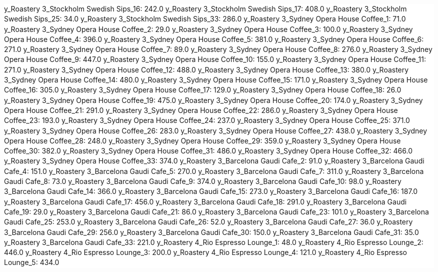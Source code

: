 y_Roastery 3_Stockholm Swedish Sips_16: 242.0
y_Roastery 3_Stockholm Swedish Sips_17: 408.0
y_Roastery 3_Stockholm Swedish Sips_25: 34.0
y_Roastery 3_Stockholm Swedish Sips_33: 286.0
y_Roastery 3_Sydney Opera House Coffee_1: 71.0
y_Roastery 3_Sydney Opera House Coffee_2: 29.0
y_Roastery 3_Sydney Opera House Coffee_3: 100.0
y_Roastery 3_Sydney Opera House Coffee_4: 396.0
y_Roastery 3_Sydney Opera House Coffee_5: 381.0
y_Roastery 3_Sydney Opera House Coffee_6: 271.0
y_Roastery 3_Sydney Opera House Coffee_7: 89.0
y_Roastery 3_Sydney Opera House Coffee_8: 276.0
y_Roastery 3_Sydney Opera House Coffee_9: 447.0
y_Roastery 3_Sydney Opera House Coffee_10: 155.0
y_Roastery 3_Sydney Opera House Coffee_11: 271.0
y_Roastery 3_Sydney Opera House Coffee_12: 488.0
y_Roastery 3_Sydney Opera House Coffee_13: 380.0
y_Roastery 3_Sydney Opera House Coffee_14: 480.0
y_Roastery 3_Sydney Opera House Coffee_15: 171.0
y_Roastery 3_Sydney Opera House Coffee_16: 305.0
y_Roastery 3_Sydney Opera House Coffee_17: 129.0
y_Roastery 3_Sydney Opera House Coffee_18: 26.0
y_Roastery 3_Sydney Opera House Coffee_19: 475.0
y_Roastery 3_Sydney Opera House Coffee_20: 174.0
y_Roastery 3_Sydney Opera House Coffee_21: 291.0
y_Roastery 3_Sydney Opera House Coffee_22: 286.0
y_Roastery 3_Sydney Opera House Coffee_23: 193.0
y_Roastery 3_Sydney Opera House Coffee_24: 237.0
y_Roastery 3_Sydney Opera House Coffee_25: 371.0
y_Roastery 3_Sydney Opera House Coffee_26: 283.0
y_Roastery 3_Sydney Opera House Coffee_27: 438.0
y_Roastery 3_Sydney Opera House Coffee_28: 248.0
y_Roastery 3_Sydney Opera House Coffee_29: 359.0
y_Roastery 3_Sydney Opera House Coffee_30: 382.0
y_Roastery 3_Sydney Opera House Coffee_31: 486.0
y_Roastery 3_Sydney Opera House Coffee_32: 466.0
y_Roastery 3_Sydney Opera House Coffee_33: 374.0
y_Roastery 3_Barcelona Gaudi Cafe_2: 91.0
y_Roastery 3_Barcelona Gaudi Cafe_4: 151.0
y_Roastery 3_Barcelona Gaudi Cafe_5: 270.0
y_Roastery 3_Barcelona Gaudi Cafe_7: 311.0
y_Roastery 3_Barcelona Gaudi Cafe_8: 73.0
y_Roastery 3_Barcelona Gaudi Cafe_9: 374.0
y_Roastery 3_Barcelona Gaudi Cafe_10: 98.0
y_Roastery 3_Barcelona Gaudi Cafe_14: 366.0
y_Roastery 3_Barcelona Gaudi Cafe_15: 273.0
y_Roastery 3_Barcelona Gaudi Cafe_16: 187.0
y_Roastery 3_Barcelona Gaudi Cafe_17: 456.0
y_Roastery 3_Barcelona Gaudi Cafe_18: 291.0
y_Roastery 3_Barcelona Gaudi Cafe_19: 29.0
y_Roastery 3_Barcelona Gaudi Cafe_21: 86.0
y_Roastery 3_Barcelona Gaudi Cafe_23: 101.0
y_Roastery 3_Barcelona Gaudi Cafe_25: 253.0
y_Roastery 3_Barcelona Gaudi Cafe_26: 52.0
y_Roastery 3_Barcelona Gaudi Cafe_27: 36.0
y_Roastery 3_Barcelona Gaudi Cafe_29: 256.0
y_Roastery 3_Barcelona Gaudi Cafe_30: 150.0
y_Roastery 3_Barcelona Gaudi Cafe_31: 35.0
y_Roastery 3_Barcelona Gaudi Cafe_33: 221.0
y_Roastery 4_Rio Espresso Lounge_1: 48.0
y_Roastery 4_Rio Espresso Lounge_2: 446.0
y_Roastery 4_Rio Espresso Lounge_3: 200.0
y_Roastery 4_Rio Espresso Lounge_4: 121.0
y_Roastery 4_Rio Espresso Lounge_5: 434.0